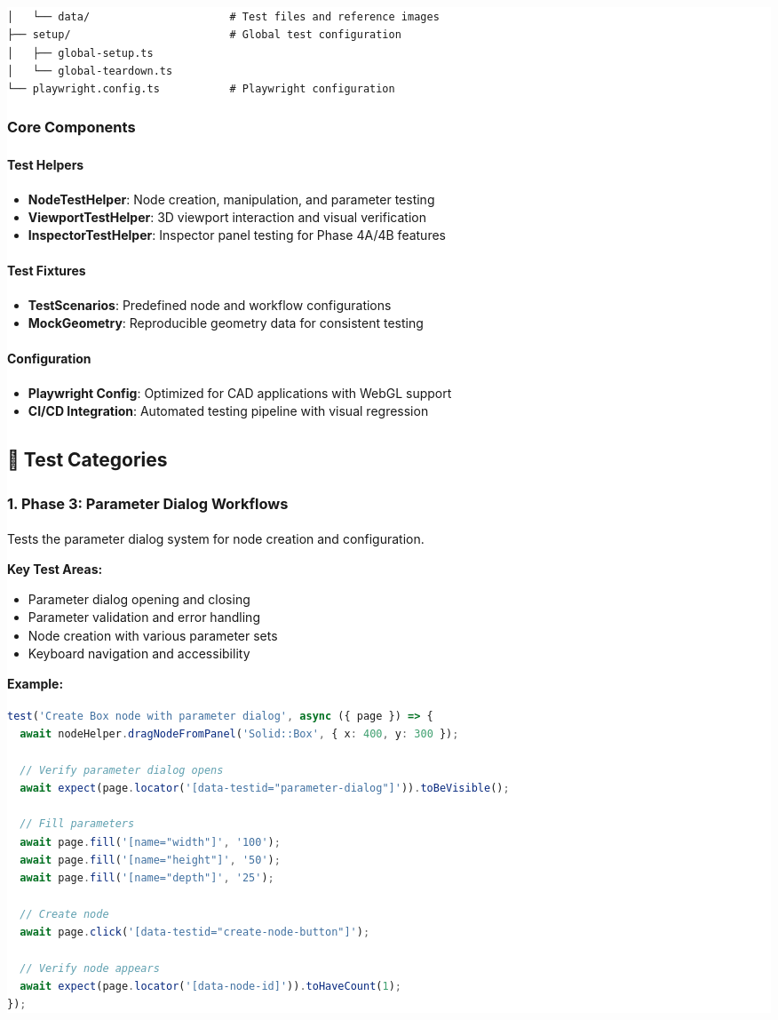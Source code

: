```
│   └── data/                      # Test files and reference images
├── setup/                         # Global test configuration
│   ├── global-setup.ts
│   └── global-teardown.ts
└── playwright.config.ts           # Playwright configuration
```

### Core Components

#### Test Helpers
- **NodeTestHelper**: Node creation, manipulation, and parameter testing
- **ViewportTestHelper**: 3D viewport interaction and visual verification
- **InspectorTestHelper**: Inspector panel testing for Phase 4A/4B features

#### Test Fixtures
- **TestScenarios**: Predefined node and workflow configurations
- **MockGeometry**: Reproducible geometry data for consistent testing

#### Configuration
- **Playwright Config**: Optimized for CAD applications with WebGL support
- **CI/CD Integration**: Automated testing pipeline with visual regression

## 📝 Test Categories

### 1. Phase 3: Parameter Dialog Workflows
Tests the parameter dialog system for node creation and configuration.

**Key Test Areas:**
- Parameter dialog opening and closing
- Parameter validation and error handling
- Node creation with various parameter sets
- Keyboard navigation and accessibility

**Example:**
```typescript
test('Create Box node with parameter dialog', async ({ page }) => {
  await nodeHelper.dragNodeFromPanel('Solid::Box', { x: 400, y: 300 });

  // Verify parameter dialog opens
  await expect(page.locator('[data-testid="parameter-dialog"]')).toBeVisible();

  // Fill parameters
  await page.fill('[name="width"]', '100');
  await page.fill('[name="height"]', '50');
  await page.fill('[name="depth"]', '25');

  // Create node
  await page.click('[data-testid="create-node-button"]');

  // Verify node appears
  await expect(page.locator('[data-node-id]')).toHaveCount(1);
});
```
